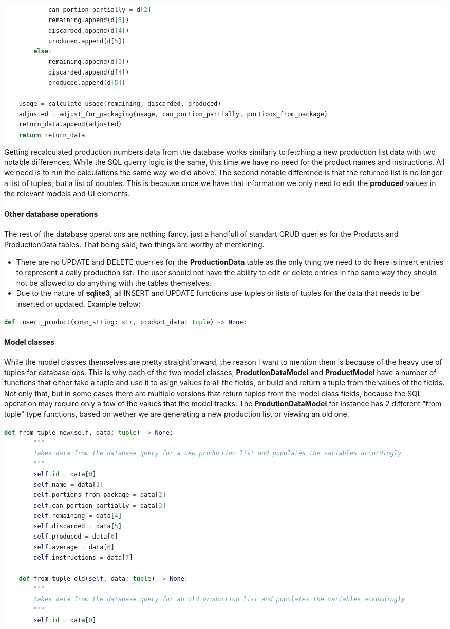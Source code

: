 ```python
            can_portion_partially = d[2]
            remaining.append(d[3])
            discarded.append(d[4])
            produced.append(d[5])
        else:
            remaining.append(d[3])
            discarded.append(d[4])
            produced.append(d[5])

    usage = calculate_usage(remaining, discarded, produced)
    adjusted = adjust_for_packaging(usage, can_portion_partially, portions_from_package)
    return_data.append(adjusted)
    return return_data
```
Getting recalculated production numbers data from the database works similarly to fetching a new production list data with two notable differences. While the SQL querry logic is the same, this time we have no need for the product names and instructions. All we need is to run the calculations the same way we did above. The second notable difference is that the returned list is no longer a list of tuples, but a list of doubles. This is because once we have that information we only need to edit the **produced** values in the relevant models and UI elements.
#### Other database operations
The rest of the database operations are nothing fancy, just a handfull of standart CRUD queries for the Products and ProductionData tables. That being said, two things are worthy of mentioning.
* There are no UPDATE and DELETE querries  for the **ProductionData** table as the only thing we need to do here is insert entries to represent a daily production list. The user should not have the ability to edit or delete entries in  the same way they should not be allowed to do anything with the tables themselves.
* Due to the nature of **sqlite3**, all INSERT and UPDATE functions use tuples or lists of tuples for the data that needs to be inserted or updated. Example below:
```python
def insert_product(conn_string: str, product_data: tuple) -> None:
```
#### Model classes
While the model classes themselves are pretty straightforward, the reason I want to mention them is because of the heavy use of tuples for database ops. This is why each of the two model classes, **ProdutionDataModel** and **ProductModel** have a number of functions that either take a tuple and use it to asign values to all the fields, or build and return a tuple from the values of the fields. Not only that, but in some cases there are multiple versions that return tuples from the model class fields, because the SQL operation may require only a few of the values that the model tracks. The **ProdutionDataModel** for instance has 2 different "from tuple" type functions, based on wether we are generating a new production list or viewing an old one.
```python
def from_tuple_new(self, data: tuple) -> None:
        """
        Takes data from the database query for a new production list and populates the variables accordingly
        """
        self.id = data[0]
        self.name = data[1]
        self.portions_from_package = data[2]
        self.can_portion_partially = data[3]
        self.remaining = data[4]
        self.discarded = data[5]
        self.produced = data[6]
        self.average = data[6]
        self.instructions = data[7]

    def from_tuple_old(self, data: tuple) -> None:
        """
        Takes data from the database query for an old production list and populates the variables accordingly
        """
        self.id = data[0]
```